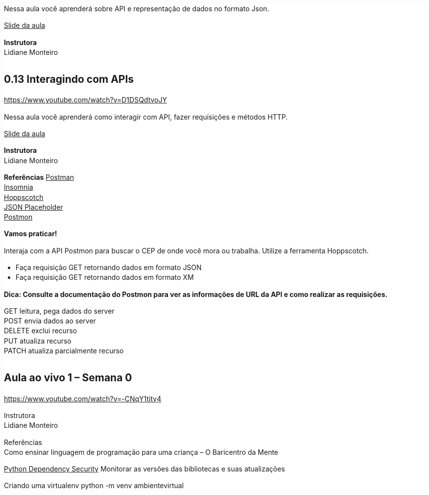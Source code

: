 Nessa aula você aprenderá sobre API e representação de dados no formato Json.

[Slide da aula](https://docs.google.com/presentation/d/1xFegIbyHEXGDSGg6DHljPpJ3bq4dbqOkrSxPCPBC_wE/edit?usp=sharing)

**Instrutora**  
Lidiane Monteiro

## 0.13 Interagindo com APIs
https://www.youtube.com/watch?v=D1DSQdtvoJY 

Nessa aula você aprenderá como interagir com API, fazer requisições e métodos HTTP.

[Slide da aula](https://docs.google.com/presentation/d/1bVE5QxAGJNLL7PUUQWmCLmPfAW_nnijsRhW-D31BSEA/edit?usp=sharing)

**Instrutora**  
Lidiane Monteiro

**Referências**
[Postman](https://www.postman.com/)  
[Insomnia](https://insomnia.rest/)  
[Hoppscotch](https://hoppscotch.io/pt-br)  
[JSON Placeholder](https://jsonplaceholder.typicode.com/)  
[Postmon](https://postmon.com.br/)

**Vamos praticar!**

Interaja com a API Postmon para buscar o CEP de onde você mora ou trabalha. Utilize a ferramenta Hoppscotch. 

-   Faça requisição GET retornando dados em formato JSON
-   Faça requisição GET retornando dados em formato XM

**Dica: Consulte a documentação do Postmon para ver as informações de URL da API e como realizar as requisições.**

GET		leitura, pega dados do server  
POST		envia dados ao server  
DELETE	exclui recurso  
PUT		atualiza recurso  
PATCH	atualiza parcialmente recurso  

## Aula ao vivo 1 – Semana 0
https://www.youtube.com/watch?v=-CNqY1tity4 

Instrutora  
Lidiane Monteiro  

Referências  
Como ensinar linguagem de programação para uma criança – O Baricentro da Mente


[Python Dependency Security](https://pyup.io/)
	Monitorar as versões das bibliotecas e suas atualizações

Criando uma virtualenv
	python -m venv ambientevirtual
